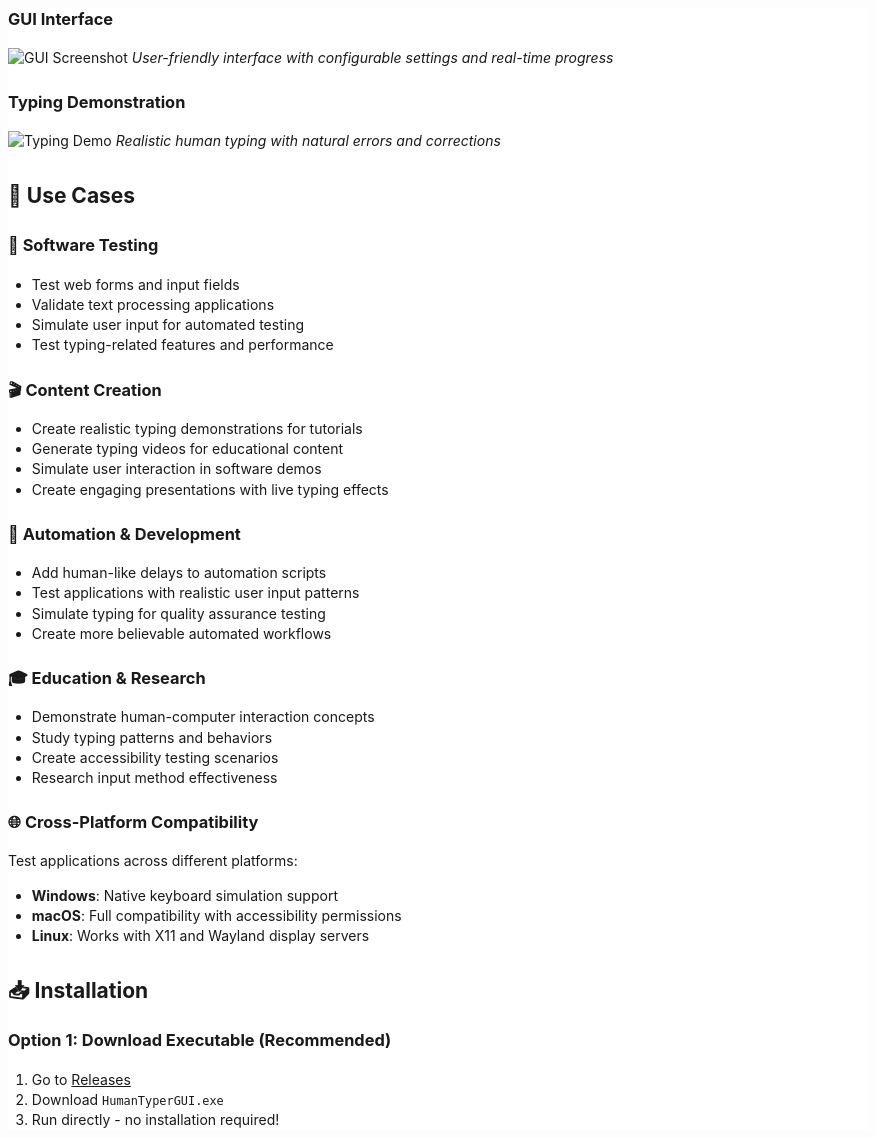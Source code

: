 ### GUI Interface
![GUI Screenshot](docs/images/gui-screenshot.png)
*User-friendly interface with configurable settings and real-time progress*

### Typing Demonstration
![Typing Demo](docs/images/typing-demo.gif)
*Realistic human typing with natural errors and corrections*

## 🎯 Use Cases

### 🧪 **Software Testing**
- Test web forms and input fields
- Validate text processing applications
- Simulate user input for automated testing
- Test typing-related features and performance

### 🎬 **Content Creation**
- Create realistic typing demonstrations for tutorials
- Generate typing videos for educational content
- Simulate user interaction in software demos
- Create engaging presentations with live typing effects

### 🔧 **Automation & Development**
- Add human-like delays to automation scripts
- Test applications with realistic user input patterns
- Simulate typing for quality assurance testing
- Create more believable automated workflows

### 🎓 **Education & Research**
- Demonstrate human-computer interaction concepts
- Study typing patterns and behaviors
- Create accessibility testing scenarios
- Research input method effectiveness

### 🌐 **Cross-Platform Compatibility**
Test applications across different platforms:
- **Windows**: Native keyboard simulation support
- **macOS**: Full compatibility with accessibility permissions
- **Linux**: Works with X11 and Wayland display servers

## 📥 Installation

### Option 1: Download Executable (Recommended)
1. Go to [Releases](https://github.com/yourusername/human-typer-mimicker/releases)
2. Download `HumanTyperGUI.exe`
3. Run directly - no installation required!
